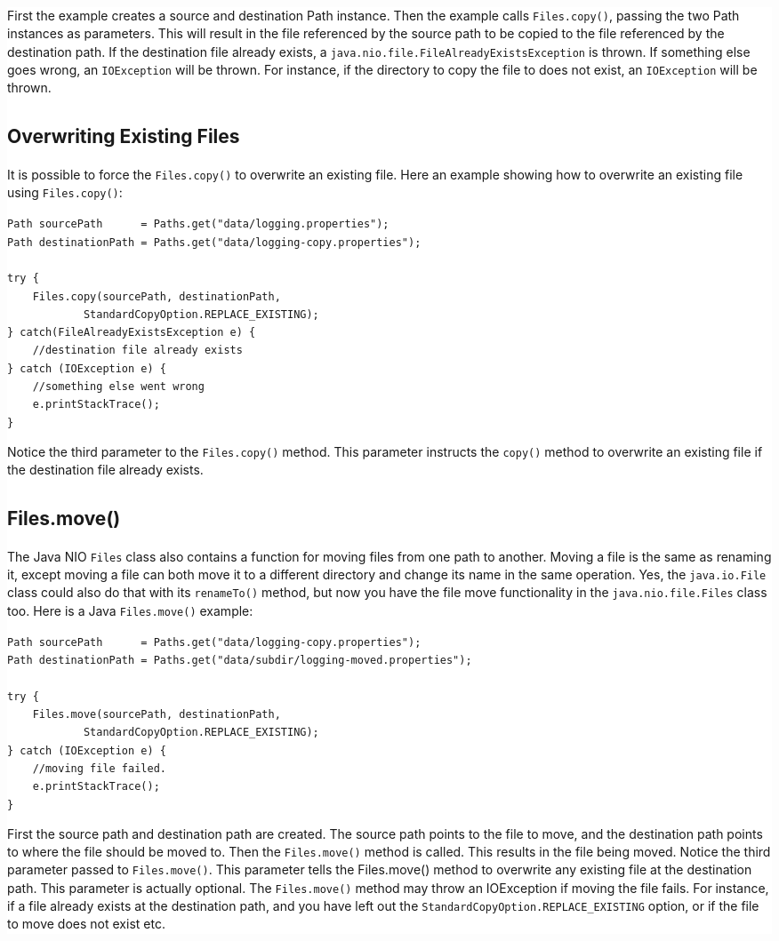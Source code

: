 First the example creates a source and destination Path instance. Then the example calls `Files.copy()`, passing the two Path instances as parameters. This will result in the file referenced by the source path to be copied to the file referenced by the destination path.
If the destination file already exists, a `java.nio.file.FileAlreadyExistsException` is thrown. If something else goes wrong, an `IOException` will be thrown. For instance, if the directory to copy the file to does not exist, an `IOException` will be thrown.

## Overwriting Existing Files

It is possible to force the `Files.copy()` to overwrite an existing file. Here an example showing how to overwrite an existing file using `Files.copy()`:

```
Path sourcePath      = Paths.get("data/logging.properties");
Path destinationPath = Paths.get("data/logging-copy.properties");

try {
    Files.copy(sourcePath, destinationPath,
            StandardCopyOption.REPLACE_EXISTING);
} catch(FileAlreadyExistsException e) {
    //destination file already exists
} catch (IOException e) {
    //something else went wrong
    e.printStackTrace();
}
```

Notice the third parameter to the `Files.copy()` method. This parameter instructs the `copy()` method to overwrite an existing file if the destination file already exists.

## Files.move()

The Java NIO `Files` class also contains a function for moving files from one path to another. Moving a file is the same as renaming it, except moving a file can both move it to a different directory and change its name in the same operation. Yes, the `java.io.File` class could also do that with its `renameTo()` method, 
but now you have the file move functionality in the `java.nio.file.Files` class too.
Here is a Java `Files.move()` example:

```
Path sourcePath      = Paths.get("data/logging-copy.properties");
Path destinationPath = Paths.get("data/subdir/logging-moved.properties");

try {
    Files.move(sourcePath, destinationPath,
            StandardCopyOption.REPLACE_EXISTING);
} catch (IOException e) {
    //moving file failed.
    e.printStackTrace();
}
```

First the source path and destination path are created. The source path points to the file to move, and the destination path points to where the file should be moved to. Then the `Files.move()` method is called. This results in the file being moved.
Notice the third parameter passed to `Files.move()`. This parameter tells the Files.move() method to overwrite any existing file at the destination path. This parameter is actually optional.
The `Files.move()` method may throw an IOException if moving the file fails. For instance, if a file already exists at the destination path, and you have left out the `StandardCopyOption.REPLACE_EXISTING` option, or if the file to move does not exist etc.
